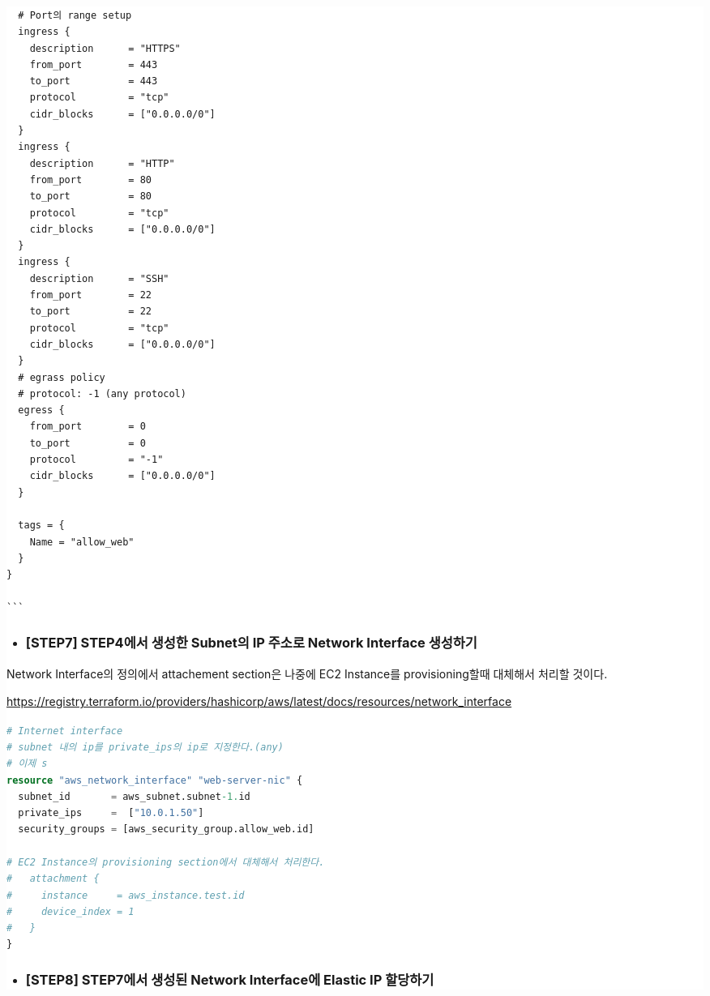       # Port의 range setup
      ingress {
        description      = "HTTPS"
        from_port        = 443
        to_port          = 443
        protocol         = "tcp"
        cidr_blocks      = ["0.0.0.0/0"]
      }
      ingress {
        description      = "HTTP"
        from_port        = 80
        to_port          = 80
        protocol         = "tcp"
        cidr_blocks      = ["0.0.0.0/0"]
      }
      ingress {
        description      = "SSH"
        from_port        = 22
        to_port          = 22
        protocol         = "tcp"
        cidr_blocks      = ["0.0.0.0/0"]
      }
      # egrass policy 
      # protocol: -1 (any protocol)
      egress {
        from_port        = 0
        to_port          = 0
        protocol         = "-1"
        cidr_blocks      = ["0.0.0.0/0"]
      }

      tags = {
        Name = "allow_web"
      }
    }

    ```

  - ### **[STEP7] STEP4에서 생성한 Subnet의 IP 주소로 Network Interface 생성하기**
  Network Interface의 정의에서 attachement section은 나중에 EC2 Instance를 provisioning할때 대체해서 처리할 것이다. 

  https://registry.terraform.io/providers/hashicorp/aws/latest/docs/resources/network_interface

  ```tf
  # Internet interface
  # subnet 내의 ip를 private_ips의 ip로 지정한다.(any)
  # 이제 s
  resource "aws_network_interface" "web-server-nic" {
    subnet_id       = aws_subnet.subnet-1.id
    private_ips     =  ["10.0.1.50"]
    security_groups = [aws_security_group.allow_web.id]

  # EC2 Instance의 provisioning section에서 대체해서 처리한다.
  #   attachment {
  #     instance     = aws_instance.test.id
  #     device_index = 1
  #   }
  }
  ```
  - ### **[STEP8] STEP7에서 생성된 Network Interface에 Elastic IP 할당하기**
